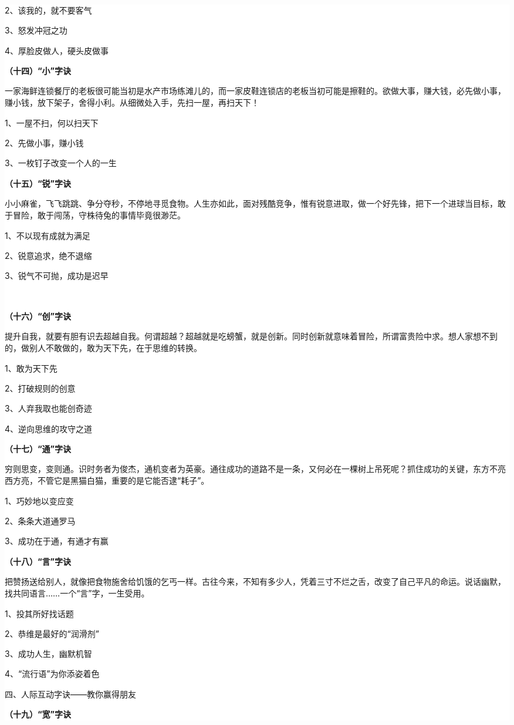 2、该我的，就不要客气

3、怒发冲冠之功

4、厚脸皮做人，硬头皮做事

**（十四）“小”字诀**

一家海鲜连锁餐厅的老板很可能当初是水产市场练滩儿的，而一家皮鞋连锁店的老板当初可能是擦鞋的。欲做大事，赚大钱，必先做小事，赚小钱，放下架子，舍得小利。从细微处入手，先扫一屋，再扫天下！

1、一屋不扫，何以扫天下

2、先做小事，赚小钱

3、一枚钉子改变一个人的一生

**（十五）“锐”字诀**

小小麻雀，飞飞跳跳、争分夺秒，不停地寻觅食物。人生亦如此，面对残酷竞争，惟有锐意进取，做一个好先锋，把下一个进球当目标，敢于冒险，敢于闯荡，守株待兔的事情毕竟很渺茫。

1、不以现有成就为满足

2、锐意追求，绝不退缩

3、锐气不可抛，成功是迟早

&nbsp;

**（十六）“创”字诀**

提升自我，就要有胆有识去超越自我。何谓超越？超越就是吃螃蟹，就是创新。同时创新就意味着冒险，所谓富贵险中求。想人家想不到的，做别人不敢做的，敢为天下先，在于思维的转换。

1、敢为天下先

2、打破规则的创意

3、人弃我取也能创奇迹

4、逆向思维的攻守之道

**（十七）“通”字诀**

穷则思变，变则通。识时务者为俊杰，通机变者为英豪。通往成功的道路不是一条，又何必在一棵树上吊死呢？抓住成功的关键，东方不亮西方亮，不管它是黑猫白猫，重要的是它能否逮“耗子”。

1、巧妙地以变应变

2、条条大道通罗马

3、成功在于通，有通才有赢

**（十八）“言”字诀**

把赞扬送给别人，就像把食物施舍给饥饿的乞丐一样。古往今来，不知有多少人，凭着三寸不烂之舌，改变了自己平凡的命运。说话幽默，找共同语言……一个“言”字，一生受用。

1、投其所好找话题

2、恭维是最好的“润滑剂”

3、成功人生，幽默机智

4、“流行语”为你添姿着色

四、人际互动字诀——教你赢得朋友

**（十九）“宽”字诀**
